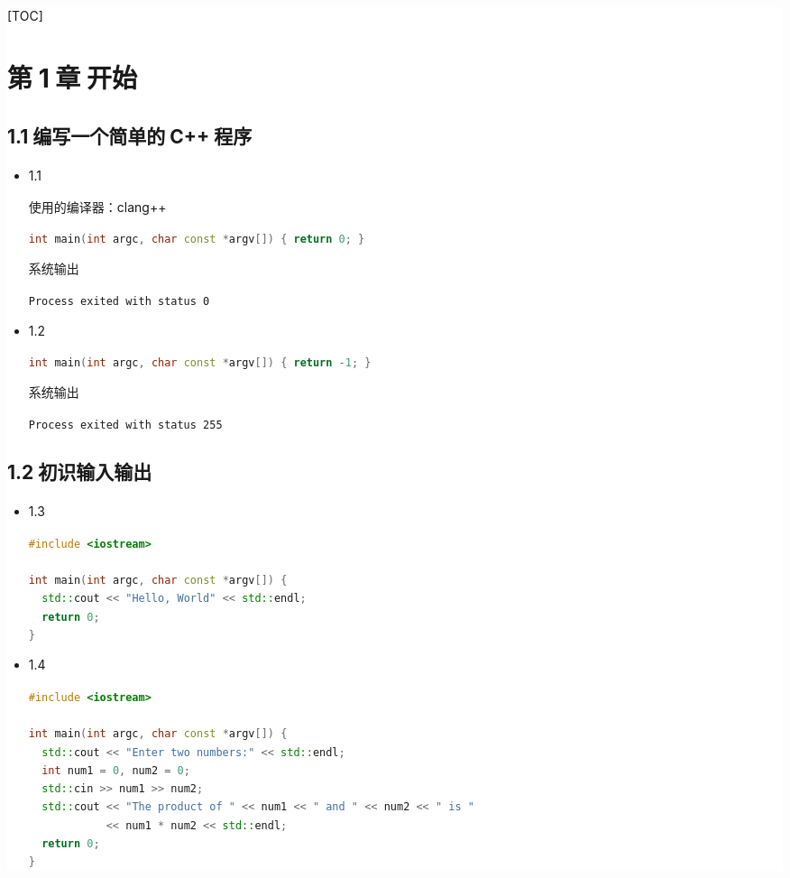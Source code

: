[TOC]

# 第 1 章 开始

## 1.1 编写一个简单的 C++ 程序

- 1.1

  使用的编译器：clang++

  ```c++
  int main(int argc, char const *argv[]) { return 0; }
  ```

  系统输出

  ```shell
  Process exited with status 0
  ```



- 1.2

  ```c++
  int main(int argc, char const *argv[]) { return -1; }
  ```

  系统输出

  ```shell
  Process exited with status 255
  ```



## 1.2 初识输入输出

- 1.3

  ```c++
  #include <iostream>
  
  int main(int argc, char const *argv[]) {
    std::cout << "Hello, World" << std::endl;
    return 0;
  }
  ```



- 1.4

  ```c++
  #include <iostream>
  
  int main(int argc, char const *argv[]) {
    std::cout << "Enter two numbers:" << std::endl;
    int num1 = 0, num2 = 0;
    std::cin >> num1 >> num2;
    std::cout << "The product of " << num1 << " and " << num2 << " is "
              << num1 * num2 << std::endl;
    return 0;
  }
  ```
